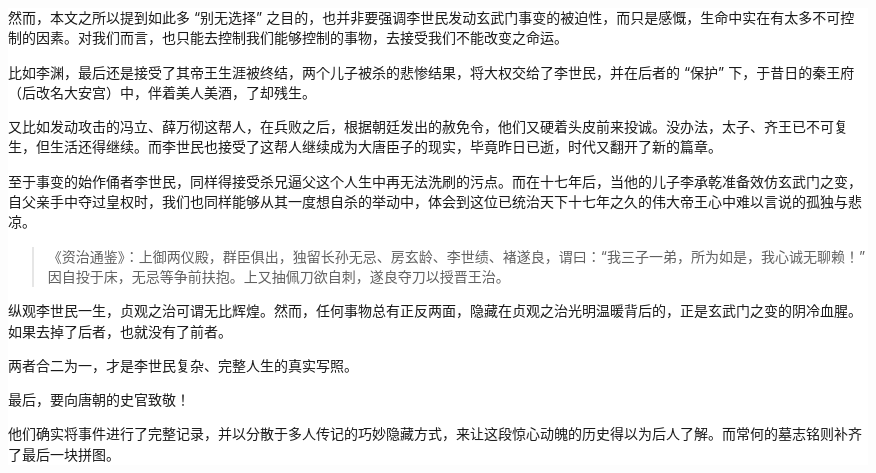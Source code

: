 然而，本文之所以提到如此多 “别无选择” 之目的，也并非要强调李世民发动玄武门事变的被迫性，而只是感慨，生命中实在有太多不可控制的因素。对我们而言，也只能去控制我们能够控制的事物，去接受我们不能改变之命运。

比如李渊，最后还是接受了其帝王生涯被终结，两个儿子被杀的悲惨结果，将大权交给了李世民，并在后者的 “保护” 下，于昔日的秦王府（后改名大安宫）中，伴着美人美酒，了却残生。

又比如发动攻击的冯立、薛万彻这帮人，在兵败之后，根据朝廷发出的赦免令，他们又硬着头皮前来投诚。没办法，太子、齐王已不可复生，但生活还得继续。而李世民也接受了这帮人继续成为大唐臣子的现实，毕竟昨日已逝，时代又翻开了新的篇章。

至于事变的始作俑者李世民，同样得接受杀兄逼父这个人生中再无法洗刷的污点。而在十七年后，当他的儿子李承乾准备效仿玄武门之变，自父亲手中夺过皇权时，我们也同样能够从其一度想自杀的举动中，体会到这位已统治天下十七年之久的伟大帝王心中难以言说的孤独与悲凉。

> 《资治通鉴》：上御两仪殿，群臣俱出，独留长孙无忌、房玄龄、李世绩、褚遂良，谓曰：“我三子一弟，所为如是，我心诚无聊赖！” 因自投于床，无忌等争前扶抱。上又抽佩刀欲自刺，遂良夺刀以授晋王治。

纵观李世民一生，贞观之治可谓无比辉煌。然而，任何事物总有正反两面，隐藏在贞观之治光明温暖背后的，正是玄武门之变的阴冷血腥。如果去掉了后者，也就没有了前者。

两者合二为一，才是李世民复杂、完整人生的真实写照。

最后，要向唐朝的史官致敬！

他们确实将事件进行了完整记录，并以分散于多人传记的巧妙隐藏方式，来让这段惊心动魄的历史得以为后人了解。而常何的墓志铭则补齐了最后一块拼图。